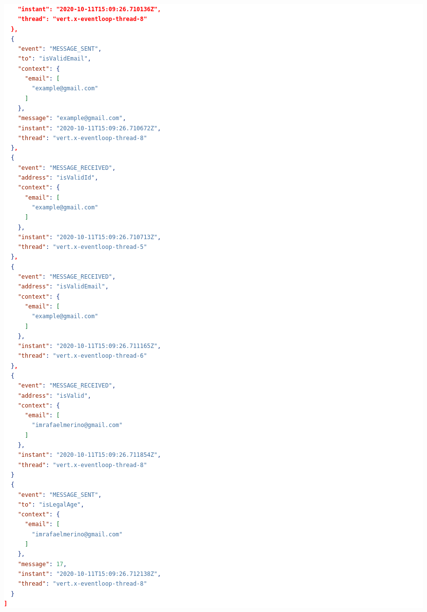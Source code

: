 ```json
    "instant": "2020-10-11T15:09:26.710136Z",
    "thread": "vert.x-eventloop-thread-8"
  },
  {
    "event": "MESSAGE_SENT",
    "to": "isValidEmail",
    "context": {
      "email": [
        "example@gmail.com"
      ]
    },
    "message": "example@gmail.com",
    "instant": "2020-10-11T15:09:26.710672Z",
    "thread": "vert.x-eventloop-thread-8"
  },
  {
    "event": "MESSAGE_RECEIVED",
    "address": "isValidId",
    "context": {
      "email": [
        "example@gmail.com"
      ]
    },
    "instant": "2020-10-11T15:09:26.710713Z",
    "thread": "vert.x-eventloop-thread-5"
  },
  {
    "event": "MESSAGE_RECEIVED",
    "address": "isValidEmail",
    "context": {
      "email": [
        "example@gmail.com"
      ]
    },
    "instant": "2020-10-11T15:09:26.711165Z",
    "thread": "vert.x-eventloop-thread-6"
  },
  {
    "event": "MESSAGE_RECEIVED",
    "address": "isValid",
    "context": {
      "email": [
        "imrafaelmerino@gmail.com"
      ]
    },
    "instant": "2020-10-11T15:09:26.711854Z",
    "thread": "vert.x-eventloop-thread-8"
  }
  {
    "event": "MESSAGE_SENT",
    "to": "isLegalAge",
    "context": {
      "email": [
        "imrafaelmerino@gmail.com"
      ]
    },
    "message": 17,
    "instant": "2020-10-11T15:09:26.712138Z",
    "thread": "vert.x-eventloop-thread-8"
  }
]
```
